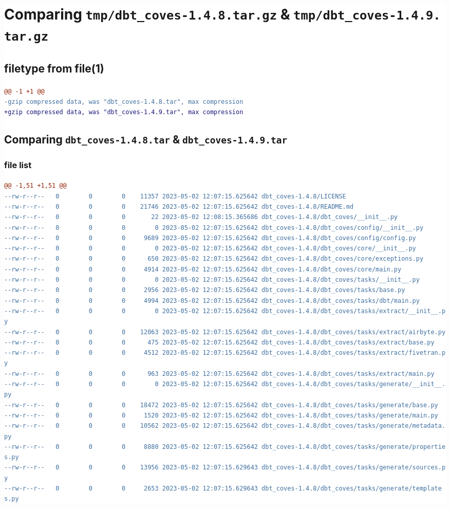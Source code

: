 # Comparing `tmp/dbt_coves-1.4.8.tar.gz` & `tmp/dbt_coves-1.4.9.tar.gz`

## filetype from file(1)

```diff
@@ -1 +1 @@
-gzip compressed data, was "dbt_coves-1.4.8.tar", max compression
+gzip compressed data, was "dbt_coves-1.4.9.tar", max compression
```

## Comparing `dbt_coves-1.4.8.tar` & `dbt_coves-1.4.9.tar`

### file list

```diff
@@ -1,51 +1,51 @@
--rw-r--r--   0        0        0    11357 2023-05-02 12:07:15.625642 dbt_coves-1.4.8/LICENSE
--rw-r--r--   0        0        0    21746 2023-05-02 12:07:15.625642 dbt_coves-1.4.8/README.md
--rw-r--r--   0        0        0       22 2023-05-02 12:08:15.365686 dbt_coves-1.4.8/dbt_coves/__init__.py
--rw-r--r--   0        0        0        0 2023-05-02 12:07:15.625642 dbt_coves-1.4.8/dbt_coves/config/__init__.py
--rw-r--r--   0        0        0     9689 2023-05-02 12:07:15.625642 dbt_coves-1.4.8/dbt_coves/config/config.py
--rw-r--r--   0        0        0        0 2023-05-02 12:07:15.625642 dbt_coves-1.4.8/dbt_coves/core/__init__.py
--rw-r--r--   0        0        0      650 2023-05-02 12:07:15.625642 dbt_coves-1.4.8/dbt_coves/core/exceptions.py
--rw-r--r--   0        0        0     4914 2023-05-02 12:07:15.625642 dbt_coves-1.4.8/dbt_coves/core/main.py
--rw-r--r--   0        0        0        0 2023-05-02 12:07:15.625642 dbt_coves-1.4.8/dbt_coves/tasks/__init__.py
--rw-r--r--   0        0        0     2956 2023-05-02 12:07:15.625642 dbt_coves-1.4.8/dbt_coves/tasks/base.py
--rw-r--r--   0        0        0     4994 2023-05-02 12:07:15.625642 dbt_coves-1.4.8/dbt_coves/tasks/dbt/main.py
--rw-r--r--   0        0        0        0 2023-05-02 12:07:15.625642 dbt_coves-1.4.8/dbt_coves/tasks/extract/__init__.py
--rw-r--r--   0        0        0    12063 2023-05-02 12:07:15.625642 dbt_coves-1.4.8/dbt_coves/tasks/extract/airbyte.py
--rw-r--r--   0        0        0      475 2023-05-02 12:07:15.625642 dbt_coves-1.4.8/dbt_coves/tasks/extract/base.py
--rw-r--r--   0        0        0     4512 2023-05-02 12:07:15.625642 dbt_coves-1.4.8/dbt_coves/tasks/extract/fivetran.py
--rw-r--r--   0        0        0      963 2023-05-02 12:07:15.625642 dbt_coves-1.4.8/dbt_coves/tasks/extract/main.py
--rw-r--r--   0        0        0        0 2023-05-02 12:07:15.625642 dbt_coves-1.4.8/dbt_coves/tasks/generate/__init__.py
--rw-r--r--   0        0        0    18472 2023-05-02 12:07:15.625642 dbt_coves-1.4.8/dbt_coves/tasks/generate/base.py
--rw-r--r--   0        0        0     1520 2023-05-02 12:07:15.625642 dbt_coves-1.4.8/dbt_coves/tasks/generate/main.py
--rw-r--r--   0        0        0    10562 2023-05-02 12:07:15.625642 dbt_coves-1.4.8/dbt_coves/tasks/generate/metadata.py
--rw-r--r--   0        0        0     8880 2023-05-02 12:07:15.625642 dbt_coves-1.4.8/dbt_coves/tasks/generate/properties.py
--rw-r--r--   0        0        0    13956 2023-05-02 12:07:15.629643 dbt_coves-1.4.8/dbt_coves/tasks/generate/sources.py
--rw-r--r--   0        0        0     2653 2023-05-02 12:07:15.629643 dbt_coves-1.4.8/dbt_coves/tasks/generate/templates.py
```